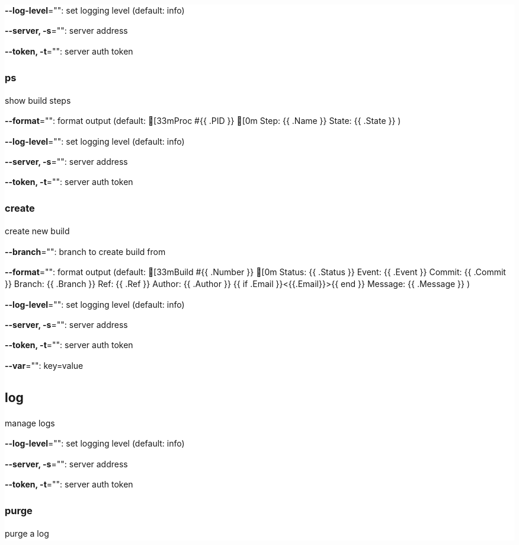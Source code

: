 **--log-level**="": set logging level (default: info)

**--server, -s**="": server address

**--token, -t**="": server auth token

### ps

show build steps

**--format**="": format output (default: [33mProc #{{ .PID }} [0m
Step: {{ .Name }}
State: {{ .State }}
)

**--log-level**="": set logging level (default: info)

**--server, -s**="": server address

**--token, -t**="": server auth token

### create

create new build

**--branch**="": branch to create build from

**--format**="": format output (default: [33mBuild #{{ .Number }} [0m
Status: {{ .Status }}
Event: {{ .Event }}
Commit: {{ .Commit }}
Branch: {{ .Branch }}
Ref: {{ .Ref }}
Author: {{ .Author }} {{ if .Email }}<{{.Email}}>{{ end }}
Message: {{ .Message }}
)

**--log-level**="": set logging level (default: info)

**--server, -s**="": server address

**--token, -t**="": server auth token

**--var**="": key=value

## log

manage logs

**--log-level**="": set logging level (default: info)

**--server, -s**="": server address

**--token, -t**="": server auth token

### purge

purge a log
